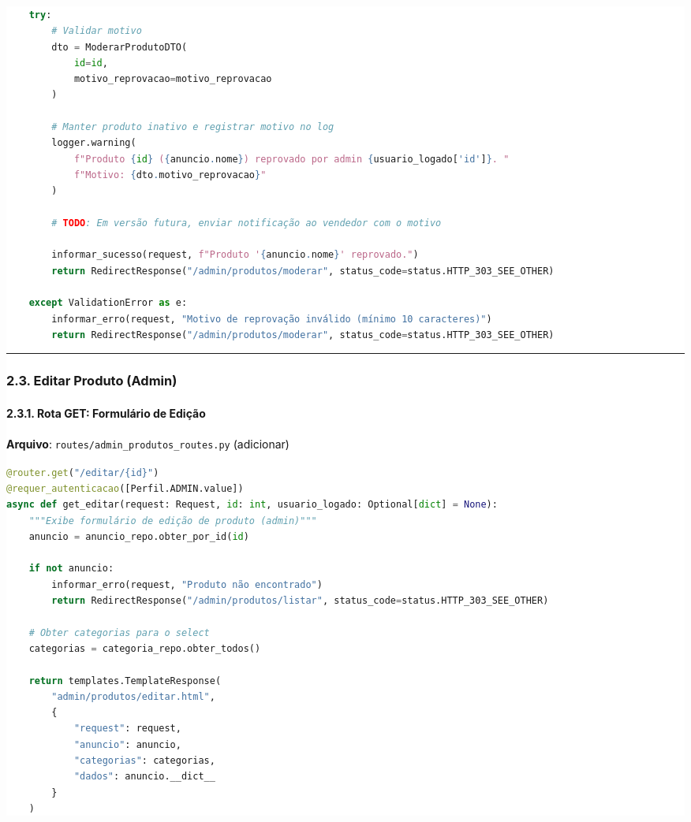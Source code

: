 ```python
    try:
        # Validar motivo
        dto = ModerarProdutoDTO(
            id=id,
            motivo_reprovacao=motivo_reprovacao
        )

        # Manter produto inativo e registrar motivo no log
        logger.warning(
            f"Produto {id} ({anuncio.nome}) reprovado por admin {usuario_logado['id']}. "
            f"Motivo: {dto.motivo_reprovacao}"
        )

        # TODO: Em versão futura, enviar notificação ao vendedor com o motivo

        informar_sucesso(request, f"Produto '{anuncio.nome}' reprovado.")
        return RedirectResponse("/admin/produtos/moderar", status_code=status.HTTP_303_SEE_OTHER)

    except ValidationError as e:
        informar_erro(request, "Motivo de reprovação inválido (mínimo 10 caracteres)")
        return RedirectResponse("/admin/produtos/moderar", status_code=status.HTTP_303_SEE_OTHER)
```

---

### 2.3. Editar Produto (Admin)

#### 2.3.1. Rota GET: Formulário de Edição

**Arquivo**: `routes/admin_produtos_routes.py` (adicionar)

```python
@router.get("/editar/{id}")
@requer_autenticacao([Perfil.ADMIN.value])
async def get_editar(request: Request, id: int, usuario_logado: Optional[dict] = None):
    """Exibe formulário de edição de produto (admin)"""
    anuncio = anuncio_repo.obter_por_id(id)

    if not anuncio:
        informar_erro(request, "Produto não encontrado")
        return RedirectResponse("/admin/produtos/listar", status_code=status.HTTP_303_SEE_OTHER)

    # Obter categorias para o select
    categorias = categoria_repo.obter_todos()

    return templates.TemplateResponse(
        "admin/produtos/editar.html",
        {
            "request": request,
            "anuncio": anuncio,
            "categorias": categorias,
            "dados": anuncio.__dict__
        }
    )
```
